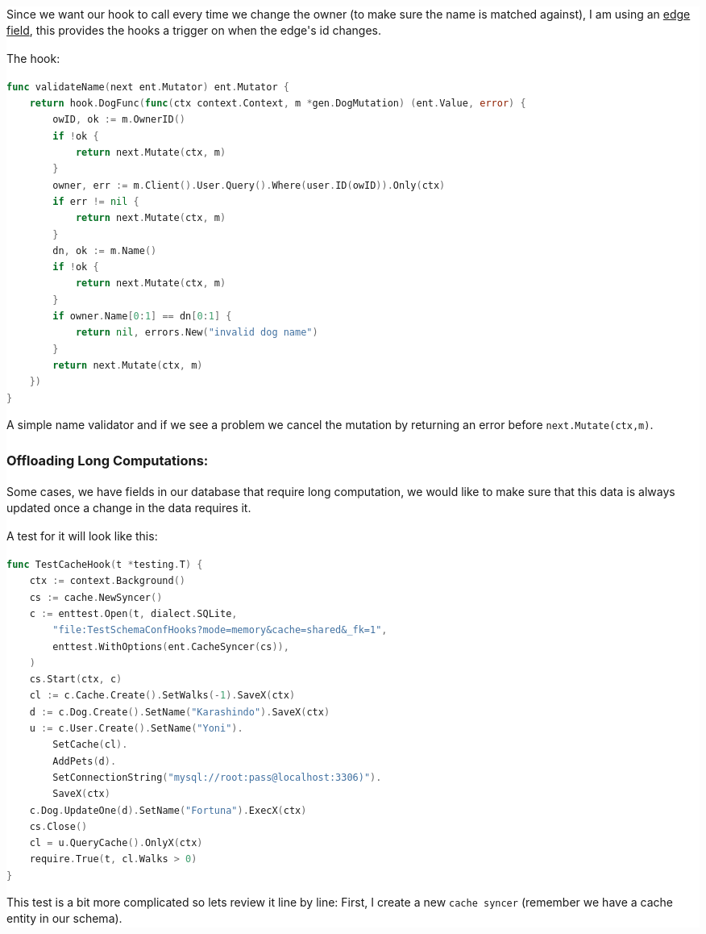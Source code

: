 Since we want our hook to call every time we change the owner (to make sure the name is matched against), I am using an
[edge field](https://entgo.io/docs/schema-edges#edge-field), this provides the hooks a trigger on when the edge's id changes.

The hook:
```go
func validateName(next ent.Mutator) ent.Mutator {
	return hook.DogFunc(func(ctx context.Context, m *gen.DogMutation) (ent.Value, error) {
		owID, ok := m.OwnerID()
		if !ok {
			return next.Mutate(ctx, m)
		}
		owner, err := m.Client().User.Query().Where(user.ID(owID)).Only(ctx)
		if err != nil {
			return next.Mutate(ctx, m)
		}
		dn, ok := m.Name()
		if !ok {
			return next.Mutate(ctx, m)
		}
		if owner.Name[0:1] == dn[0:1] {
			return nil, errors.New("invalid dog name")
		}
		return next.Mutate(ctx, m)
	})
}
```
A simple name validator and if we see a problem we cancel the mutation by returning an error before ```next.Mutate(ctx,m)```.

### Offloading Long Computations:

Some cases, we have fields in our database that require long computation, we would like to make sure that this data is always updated once
a change in the data requires it.

A test for it will look like this:
```go
func TestCacheHook(t *testing.T) {
	ctx := context.Background()
	cs := cache.NewSyncer()
	c := enttest.Open(t, dialect.SQLite,
		"file:TestSchemaConfHooks?mode=memory&cache=shared&_fk=1",
		enttest.WithOptions(ent.CacheSyncer(cs)),
	)
	cs.Start(ctx, c)
	cl := c.Cache.Create().SetWalks(-1).SaveX(ctx)
	d := c.Dog.Create().SetName("Karashindo").SaveX(ctx)
	u := c.User.Create().SetName("Yoni").
		SetCache(cl).
		AddPets(d).
		SetConnectionString("mysql://root:pass@localhost:3306)").
		SaveX(ctx)
	c.Dog.UpdateOne(d).SetName("Fortuna").ExecX(ctx)
	cs.Close()
	cl = u.QueryCache().OnlyX(ctx)
	require.True(t, cl.Walks > 0)
}
```
This test is a bit more complicated so lets review it line by line:
First, I create a new ```cache syncer``` (remember we have a cache entity in our schema).

